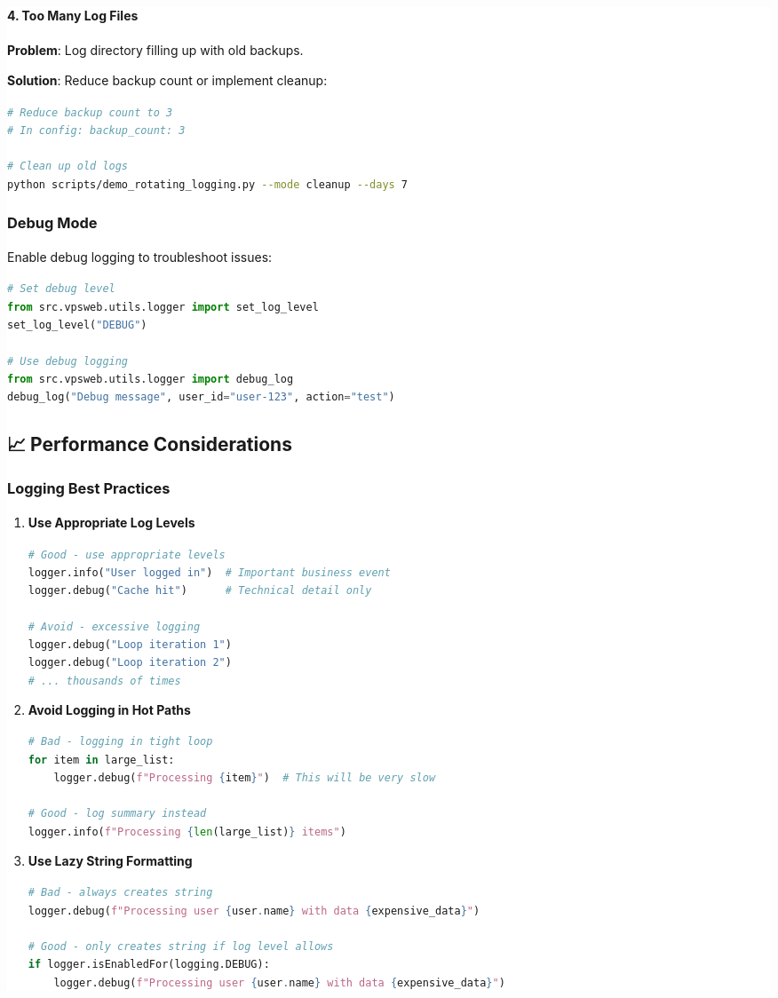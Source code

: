 #### 4. Too Many Log Files

**Problem**: Log directory filling up with old backups.

**Solution**: Reduce backup count or implement cleanup:
```bash
# Reduce backup count to 3
# In config: backup_count: 3

# Clean up old logs
python scripts/demo_rotating_logging.py --mode cleanup --days 7
```

### Debug Mode

Enable debug logging to troubleshoot issues:

```python
# Set debug level
from src.vpsweb.utils.logger import set_log_level
set_log_level("DEBUG")

# Use debug logging
from src.vpsweb.utils.logger import debug_log
debug_log("Debug message", user_id="user-123", action="test")
```

## 📈 Performance Considerations

### Logging Best Practices

1. **Use Appropriate Log Levels**
   ```python
   # Good - use appropriate levels
   logger.info("User logged in")  # Important business event
   logger.debug("Cache hit")      # Technical detail only

   # Avoid - excessive logging
   logger.debug("Loop iteration 1")
   logger.debug("Loop iteration 2")
   # ... thousands of times
   ```

2. **Avoid Logging in Hot Paths**
   ```python
   # Bad - logging in tight loop
   for item in large_list:
       logger.debug(f"Processing {item}")  # This will be very slow

   # Good - log summary instead
   logger.info(f"Processing {len(large_list)} items")
   ```

3. **Use Lazy String Formatting**
   ```python
   # Bad - always creates string
   logger.debug(f"Processing user {user.name} with data {expensive_data}")

   # Good - only creates string if log level allows
   if logger.isEnabledFor(logging.DEBUG):
       logger.debug(f"Processing user {user.name} with data {expensive_data}")
   ```
